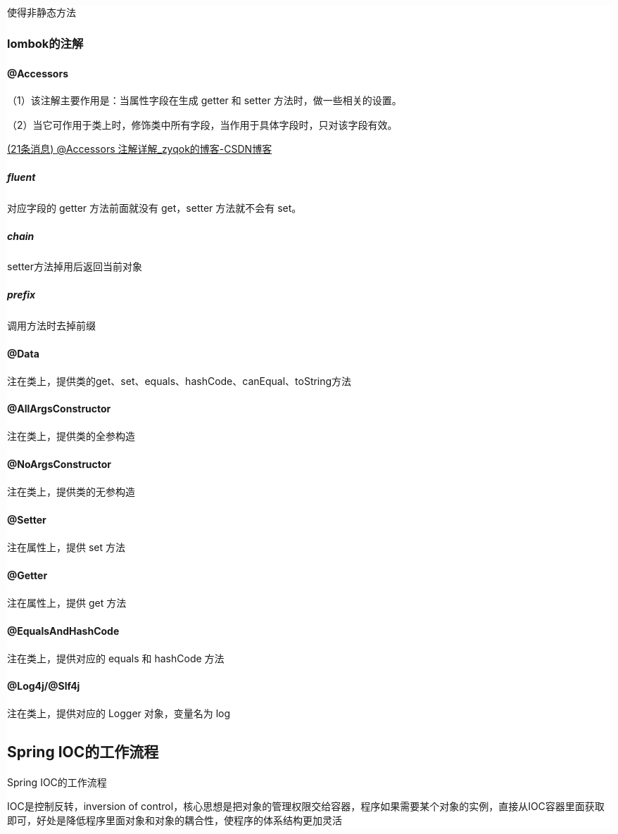 使得非静态方法 

### lombok的注解

#### @Accessors

（1）该注解主要作用是：当属性字段在生成 getter 和 setter 方法时，做一些相关的设置。

（2）当它可作用于类上时，修饰类中所有字段，当作用于具体字段时，只对该字段有效。

[(21条消息) @Accessors 注解详解_zyqok的博客-CSDN博客](https://blog.csdn.net/sunnyzyq/article/details/119992746)

##### fluent

对应字段的 getter 方法前面就没有 get，setter 方法就不会有 set。

##### chain

setter方法掉用后返回当前对象

##### prefix

调用方法时去掉前缀

#### @Data

注在类上，提供类的get、set、equals、hashCode、canEqual、toString方法

#### @AllArgsConstructor 

 注在类上，提供类的全参构造

#### @NoArgsConstructor 

 注在类上，提供类的无参构造

#### @Setter

注在属性上，提供 set 方法

#### @Getter 

注在属性上，提供 get 方法

#### @EqualsAndHashCode

 注在类上，提供对应的 equals 和 hashCode 方法

#### @Log4j/@Slf4j 

 注在类上，提供对应的 Logger 对象，变量名为 log


## Spring IOC的工作流程

Spring IOC的工作流程

IOC是控制反转，inversion of control，核心思想是把对象的管理权限交给容器，程序如果需要某个对象的实例，直接从IOC容器里面获取即可，好处是降低程序里面对象和对象的耦合性，使程序的体系结构更加灵活

